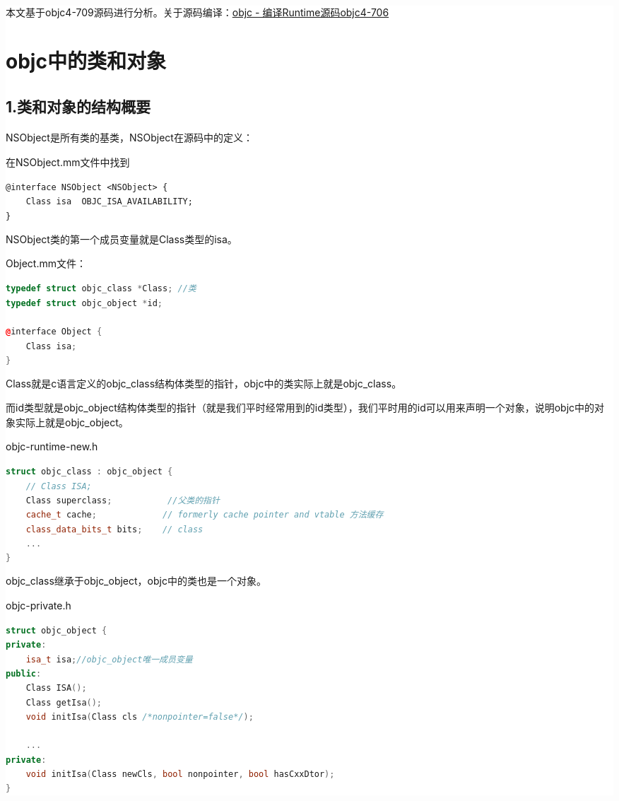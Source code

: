 本文基于objc4-709源码进行分析。关于源码编译：[objc - 编译Runtime源码objc4-706](http://blog.csdn.net/WOTors/article/details/54426316?locationNum=7&fps=1)

# objc中的类和对象

## 1.类和对象的结构概要

NSObject是所有类的基类，NSObject在源码中的定义：

在NSObject.mm文件中找到

```objc
@interface NSObject <NSObject> {
    Class isa  OBJC_ISA_AVAILABILITY;
}
```
NSObject类的第一个成员变量就是Class类型的isa。

Object.mm文件：

```cpp
typedef struct objc_class *Class; //类
typedef struct objc_object *id;	

@interface Object { 
    Class isa; 
} 
```
Class就是c语言定义的objc_class结构体类型的指针，objc中的类实际上就是objc_class。

而id类型就是objc_object结构体类型的指针（就是我们平时经常用到的id类型），我们平时用的id可以用来声明一个对象，说明objc中的对象实际上就是objc_object。

objc-runtime-new.h

```cpp
struct objc_class : objc_object {
    // Class ISA;
    Class superclass;           //父类的指针
    cache_t cache;             // formerly cache pointer and vtable 方法缓存
    class_data_bits_t bits;    // class
    ...
}
```

objc_class继承于objc_object，objc中的类也是一个对象。

objc-private.h

```cpp
struct objc_object {
private:
    isa_t isa;//objc_object唯一成员变量
public:
    Class ISA();
    Class getIsa();
    void initIsa(Class cls /*nonpointer=false*/);
    
    ...
private:
    void initIsa(Class newCls, bool nonpointer, bool hasCxxDtor);
}
```
